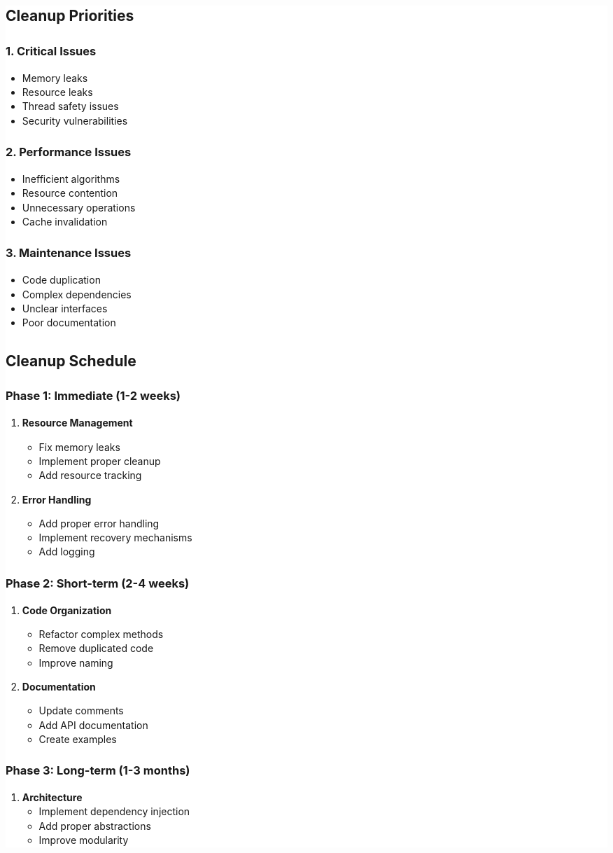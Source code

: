 ## Cleanup Priorities

### 1. Critical Issues
- Memory leaks
- Resource leaks
- Thread safety issues
- Security vulnerabilities

### 2. Performance Issues
- Inefficient algorithms
- Resource contention
- Unnecessary operations
- Cache invalidation

### 3. Maintenance Issues
- Code duplication
- Complex dependencies
- Unclear interfaces
- Poor documentation

## Cleanup Schedule

### Phase 1: Immediate (1-2 weeks)
1. **Resource Management**
   - Fix memory leaks
   - Implement proper cleanup
   - Add resource tracking

2. **Error Handling**
   - Add proper error handling
   - Implement recovery mechanisms
   - Add logging

### Phase 2: Short-term (2-4 weeks)
1. **Code Organization**
   - Refactor complex methods
   - Remove duplicated code
   - Improve naming

2. **Documentation**
   - Update comments
   - Add API documentation
   - Create examples

### Phase 3: Long-term (1-3 months)
1. **Architecture**
   - Implement dependency injection
   - Add proper abstractions
   - Improve modularity
